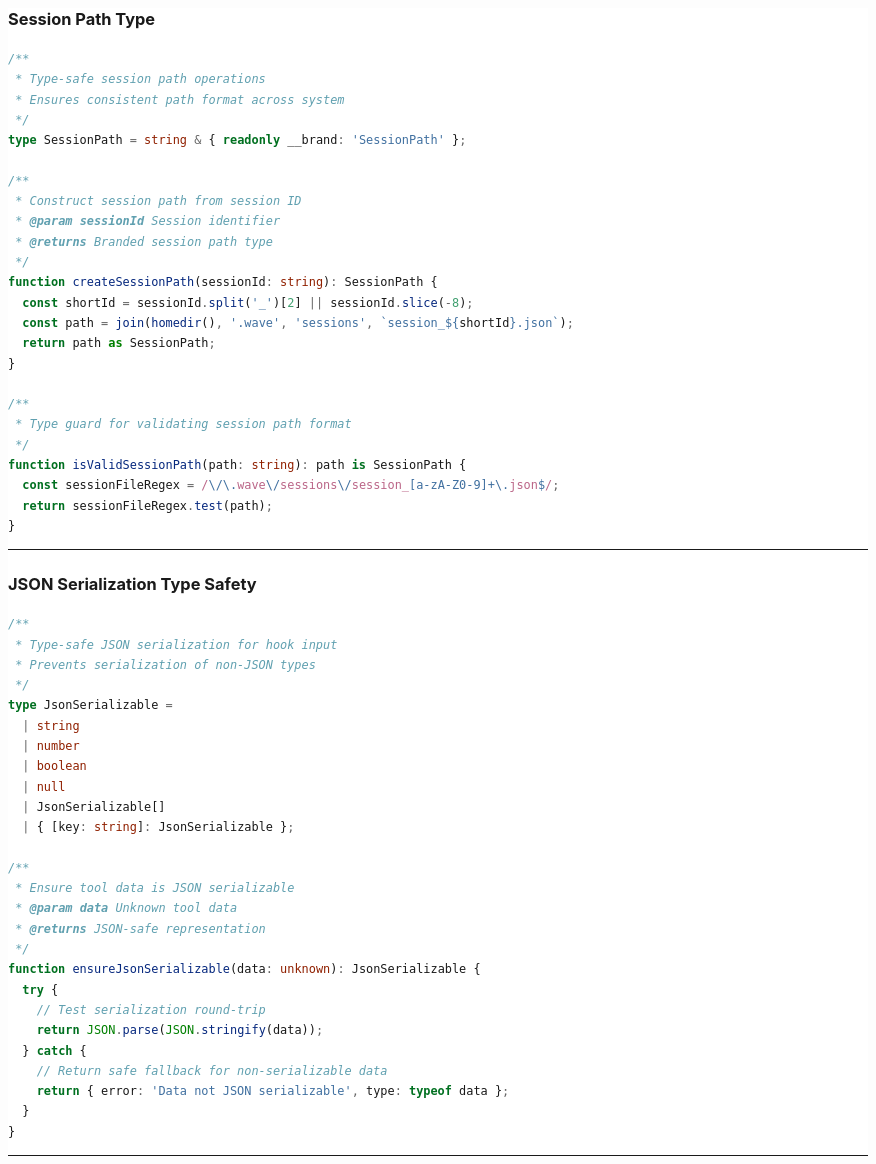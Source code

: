 ### Session Path Type

```typescript
/**
 * Type-safe session path operations
 * Ensures consistent path format across system
 */
type SessionPath = string & { readonly __brand: 'SessionPath' };

/**
 * Construct session path from session ID
 * @param sessionId Session identifier
 * @returns Branded session path type
 */
function createSessionPath(sessionId: string): SessionPath {
  const shortId = sessionId.split('_')[2] || sessionId.slice(-8);
  const path = join(homedir(), '.wave', 'sessions', `session_${shortId}.json`);
  return path as SessionPath;
}

/**
 * Type guard for validating session path format
 */
function isValidSessionPath(path: string): path is SessionPath {
  const sessionFileRegex = /\/\.wave\/sessions\/session_[a-zA-Z0-9]+\.json$/;
  return sessionFileRegex.test(path);
}
```

---

### JSON Serialization Type Safety

```typescript
/**
 * Type-safe JSON serialization for hook input
 * Prevents serialization of non-JSON types
 */
type JsonSerializable = 
  | string 
  | number 
  | boolean 
  | null 
  | JsonSerializable[] 
  | { [key: string]: JsonSerializable };

/**
 * Ensure tool data is JSON serializable
 * @param data Unknown tool data
 * @returns JSON-safe representation
 */
function ensureJsonSerializable(data: unknown): JsonSerializable {
  try {
    // Test serialization round-trip
    return JSON.parse(JSON.stringify(data));
  } catch {
    // Return safe fallback for non-serializable data
    return { error: 'Data not JSON serializable', type: typeof data };
  }
}
```

---